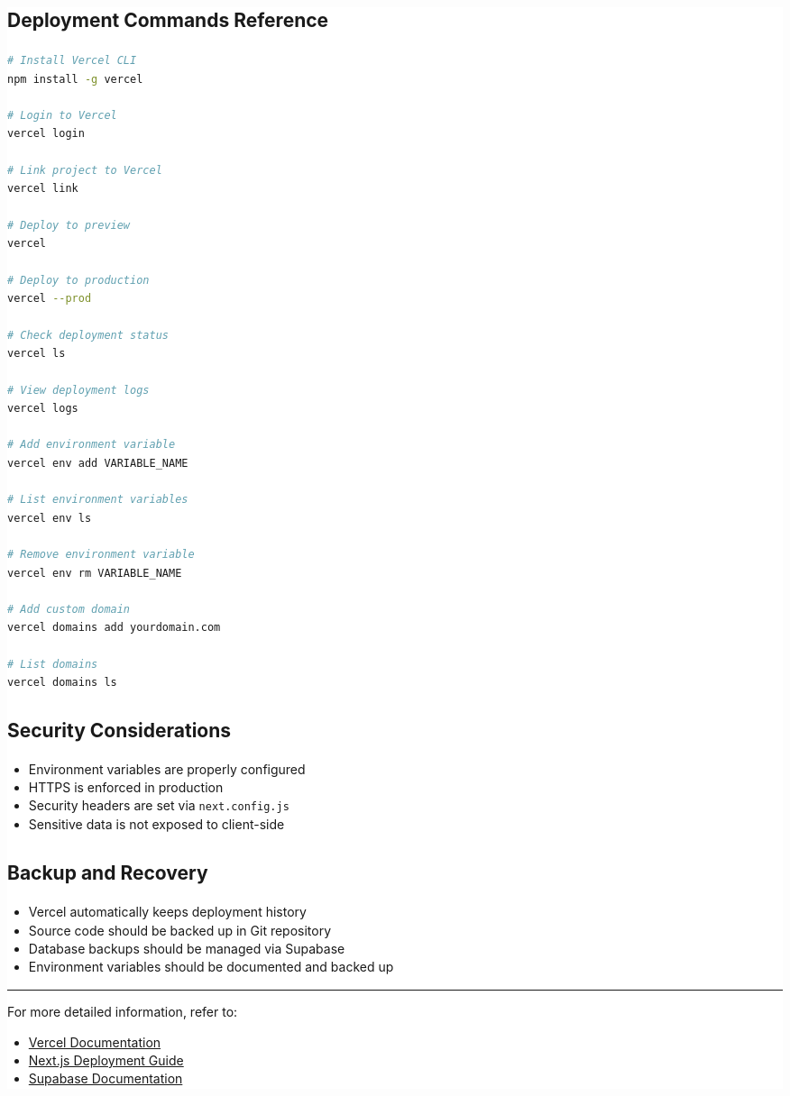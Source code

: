 ## Deployment Commands Reference

```bash
# Install Vercel CLI
npm install -g vercel

# Login to Vercel
vercel login

# Link project to Vercel
vercel link

# Deploy to preview
vercel

# Deploy to production
vercel --prod

# Check deployment status
vercel ls

# View deployment logs
vercel logs

# Add environment variable
vercel env add VARIABLE_NAME

# List environment variables
vercel env ls

# Remove environment variable
vercel env rm VARIABLE_NAME

# Add custom domain
vercel domains add yourdomain.com

# List domains
vercel domains ls
```

## Security Considerations

- Environment variables are properly configured
- HTTPS is enforced in production
- Security headers are set via `next.config.js`
- Sensitive data is not exposed to client-side

## Backup and Recovery

- Vercel automatically keeps deployment history
- Source code should be backed up in Git repository
- Database backups should be managed via Supabase
- Environment variables should be documented and backed up

---

For more detailed information, refer to:
- [Vercel Documentation](https://vercel.com/docs)
- [Next.js Deployment Guide](https://nextjs.org/docs/deployment)
- [Supabase Documentation](https://supabase.com/docs) 